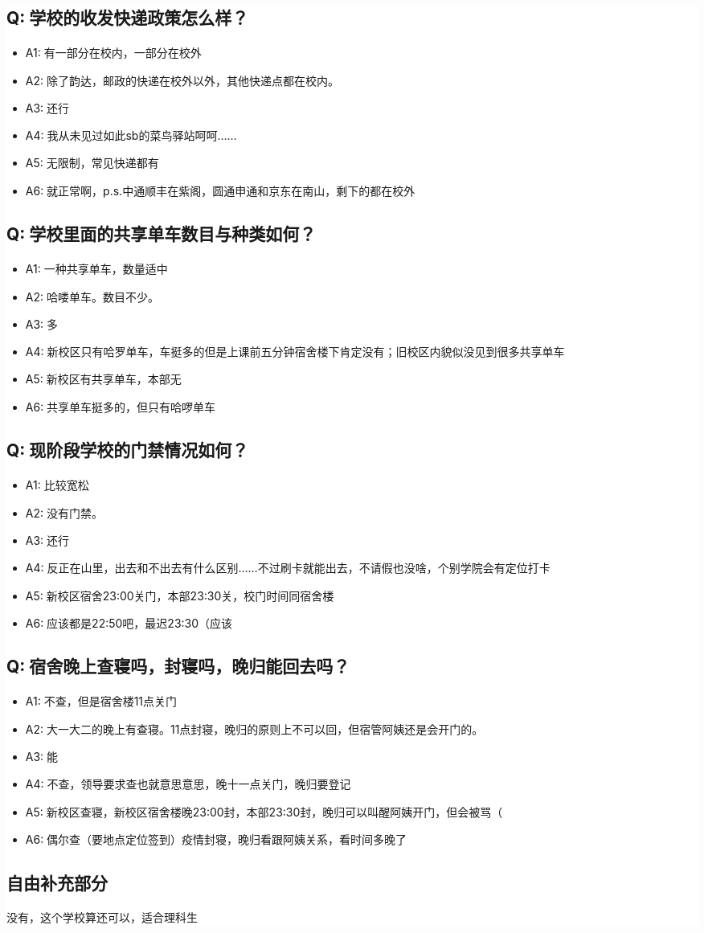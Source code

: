 ## Q: 学校的收发快递政策怎么样？

- A1: 有一部分在校内，一部分在校外

- A2: 除了韵达，邮政的快递在校外以外，其他快递点都在校内。

- A3: 还行

- A4: 我从未见过如此sb的菜鸟驿站呵呵……

- A5: 无限制，常见快递都有

- A6: 就正常啊，p.s.中通顺丰在紫阁，圆通申通和京东在南山，剩下的都在校外

## Q: 学校里面的共享单车数目与种类如何？

- A1: 一种共享单车，数量适中

- A2: 哈喽单车。数目不少。

- A3: 多

- A4: 新校区只有哈罗单车，车挺多的但是上课前五分钟宿舍楼下肯定没有；旧校区内貌似没见到很多共享单车

- A5: 新校区有共享单车，本部无

- A6: 共享单车挺多的，但只有哈啰单车

## Q: 现阶段学校的门禁情况如何？

- A1: 比较宽松

- A2: 没有门禁。

- A3: 还行

- A4: 反正在山里，出去和不出去有什么区别……不过刷卡就能出去，不请假也没啥，个别学院会有定位打卡

- A5: 新校区宿舍23:00关门，本部23:30关，校门时间同宿舍楼

- A6: 应该都是22:50吧，最迟23:30（应该

## Q: 宿舍晚上查寝吗，封寝吗，晚归能回去吗？

- A1: 不查，但是宿舍楼11点关门

- A2: 大一大二的晚上有查寝。11点封寝，晚归的原则上不可以回，但宿管阿姨还是会开门的。

- A3: 能

- A4: 不查，领导要求查也就意思意思，晚十一点关门，晚归要登记

- A5: 新校区查寝，新校区宿舍楼晚23:00封，本部23:30封，晚归可以叫醒阿姨开门，但会被骂（

- A6: 偶尔查（要地点定位签到）疫情封寝，晚归看跟阿姨关系，看时间多晚了

## 自由补充部分

没有，这个学校算还可以，适合理科生
